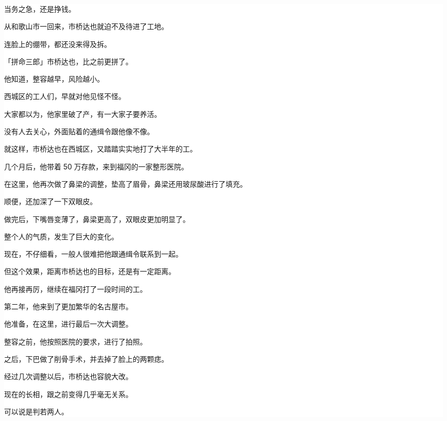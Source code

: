 
当务之急，还是挣钱。


从和歌山市一回来，市桥达也就迫不及待进了工地。


连脸上的绷带，都还没来得及拆。


「拼命三郎」市桥达也，比之前更拼了。


他知道，整容越早，风险越小。


西城区的工人们，早就对他见怪不怪。


大家都以为，他家里破了产，有一大家子要养活。


没有人去关心，外面贴着的通缉令跟他像不像。


就这样，市桥达也在西城区，又踏踏实实地打了大半年的工。


几个月后，他带着 50 万存款，来到福冈的一家整形医院。


在这里，他再次做了鼻梁的调整，垫高了眉骨，鼻梁还用玻尿酸进行了填充。


顺便，还加深了一下双眼皮。


做完后，下嘴唇变薄了，鼻梁更高了，双眼皮更加明显了。


整个人的气质，发生了巨大的变化。


现在，不仔细看，一般人很难把他跟通缉令联系到一起。


但这个效果，距离市桥达也的目标，还是有一定距离。


他再接再厉，继续在福冈打了一段时间的工。


第二年，他来到了更加繁华的名古屋市。


他准备，在这里，进行最后一次大调整。


整容之前，他按照医院的要求，进行了拍照。


之后，下巴做了削骨手术，并去掉了脸上的两颗痣。


经过几次调整以后，市桥达也容貌大改。


现在的长相，跟之前变得几乎毫无关系。


可以说是判若两人。

